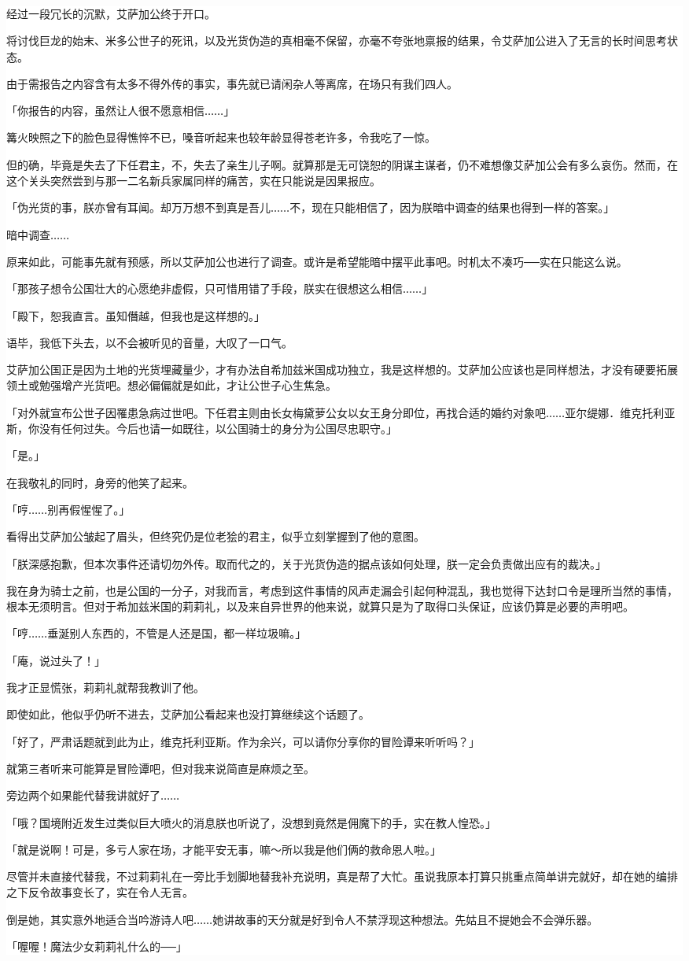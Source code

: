 经过一段冗长的沉默，艾萨加公终于开口。

将讨伐巨龙的始末、米多公世子的死讯，以及光货伪造的真相毫不保留，亦毫不夸张地禀报的结果，令艾萨加公进入了无言的长时间思考状态。

由于需报告之内容含有太多不得外传的事实，事先就已请闲杂人等离席，在场只有我们四人。

「你报告的内容，虽然让人很不愿意相信……」

篝火映照之下的脸色显得憔悴不已，嗓音听起来也较年龄显得苍老许多，令我吃了一惊。

但的确，毕竟是失去了下任君主，不，失去了亲生儿子啊。就算那是无可饶恕的阴谋主谋者，仍不难想像艾萨加公会有多么哀伤。然而，在这个关头突然尝到与那一二名新兵家属同样的痛苦，实在只能说是因果报应。

「伪光货的事，朕亦曾有耳闻。却万万想不到真是吾儿……不，现在只能相信了，因为朕暗中调查的结果也得到一样的答案。」

暗中调查……

原来如此，可能事先就有预感，所以艾萨加公也进行了调查。或许是希望能暗中摆平此事吧。时机太不凑巧──实在只能这么说。

「那孩子想令公国壮大的心愿绝非虚假，只可惜用错了手段，朕实在很想这么相信……」

「殿下，恕我直言。虽知僭越，但我也是这样想的。」

语毕，我低下头去，以不会被听见的音量，大叹了一口气。

艾萨加公国正是因为土地的光货埋藏量少，才有办法自希加兹米国成功独立，我是这样想的。艾萨加公应该也是同样想法，才没有硬要拓展领土或勉强增产光货吧。想必偏偏就是如此，才让公世子心生焦急。

「对外就宣布公世子因罹患急病过世吧。下任君主则由长女梅黛萝公女以女王身分即位，再找合适的婚约对象吧……亚尔缇娜．维克托利亚斯，你没有任何过失。今后也请一如既往，以公国骑士的身分为公国尽忠职守。」

「是。」

在我敬礼的同时，身旁的他笑了起来。

「哼……别再假惺惺了。」

看得出艾萨加公皱起了眉头，但终究仍是位老狯的君主，似乎立刻掌握到了他的意图。

「朕深感抱歉，但本次事件还请切勿外传。取而代之的，关于光货伪造的据点该如何处理，朕一定会负责做出应有的裁决。」

我在身为骑士之前，也是公国的一分子，对我而言，考虑到这件事情的风声走漏会引起何种混乱，我也觉得下达封口令是理所当然的事情，根本无须明言。但对于希加兹米国的莉莉礼，以及来自异世界的他来说，就算只是为了取得口头保证，应该仍算是必要的声明吧。

「哼……垂涎别人东西的，不管是人还是国，都一样垃圾嘛。」

「庵，说过头了！」

我才正显慌张，莉莉礼就帮我教训了他。

即使如此，他似乎仍听不进去，艾萨加公看起来也没打算继续这个话题了。

「好了，严肃话题就到此为止，维克托利亚斯。作为余兴，可以请你分享你的冒险谭来听听吗？」

就第三者听来可能算是冒险谭吧，但对我来说简直是麻烦之至。

旁边两个如果能代替我讲就好了……

「哦？国境附近发生过类似巨大喷火的消息朕也听说了，没想到竟然是佣魔下的手，实在教人惶恐。」

「就是说啊！可是，多亏人家在场，才能平安无事，嘛～所以我是他们俩的救命恩人啦。」

尽管并未直接代替我，不过莉莉礼在一旁比手划脚地替我补充说明，真是帮了大忙。虽说我原本打算只挑重点简单讲完就好，却在她的编排之下反令故事变长了，实在令人无言。

倒是她，其实意外地适合当吟游诗人吧……她讲故事的天分就是好到令人不禁浮现这种想法。先姑且不提她会不会弹乐器。

「喔喔！魔法少女莉莉礼什么的──」
